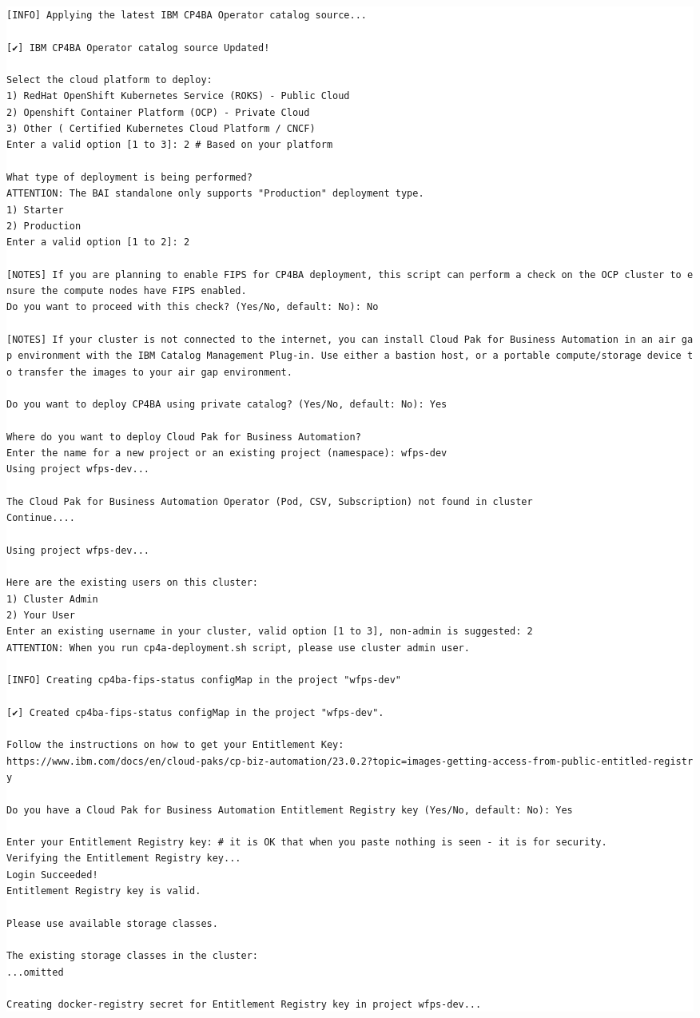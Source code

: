 ```text
[INFO] Applying the latest IBM CP4BA Operator catalog source...

[✔] IBM CP4BA Operator catalog source Updated!

Select the cloud platform to deploy: 
1) RedHat OpenShift Kubernetes Service (ROKS) - Public Cloud
2) Openshift Container Platform (OCP) - Private Cloud
3) Other ( Certified Kubernetes Cloud Platform / CNCF)
Enter a valid option [1 to 3]: 2 # Based on your platform

What type of deployment is being performed?
ATTENTION: The BAI standalone only supports "Production" deployment type.
1) Starter
2) Production
Enter a valid option [1 to 2]: 2

[NOTES] If you are planning to enable FIPS for CP4BA deployment, this script can perform a check on the OCP cluster to ensure the compute nodes have FIPS enabled.
Do you want to proceed with this check? (Yes/No, default: No): No

[NOTES] If your cluster is not connected to the internet, you can install Cloud Pak for Business Automation in an air gap environment with the IBM Catalog Management Plug-in. Use either a bastion host, or a portable compute/storage device to transfer the images to your air gap environment.

Do you want to deploy CP4BA using private catalog? (Yes/No, default: No): Yes

Where do you want to deploy Cloud Pak for Business Automation?
Enter the name for a new project or an existing project (namespace): wfps-dev
Using project wfps-dev...

The Cloud Pak for Business Automation Operator (Pod, CSV, Subscription) not found in cluster
Continue....

Using project wfps-dev...

Here are the existing users on this cluster: 
1) Cluster Admin
2) Your User
Enter an existing username in your cluster, valid option [1 to 3], non-admin is suggested: 2
ATTENTION: When you run cp4a-deployment.sh script, please use cluster admin user.

[INFO] Creating cp4ba-fips-status configMap in the project "wfps-dev"

[✔] Created cp4ba-fips-status configMap in the project "wfps-dev".

Follow the instructions on how to get your Entitlement Key: 
https://www.ibm.com/docs/en/cloud-paks/cp-biz-automation/23.0.2?topic=images-getting-access-from-public-entitled-registry

Do you have a Cloud Pak for Business Automation Entitlement Registry key (Yes/No, default: No): Yes

Enter your Entitlement Registry key: # it is OK that when you paste nothing is seen - it is for security.
Verifying the Entitlement Registry key...
Login Succeeded!
Entitlement Registry key is valid.

Please use available storage classes.

The existing storage classes in the cluster: 
...omitted

Creating docker-registry secret for Entitlement Registry key in project wfps-dev...
```